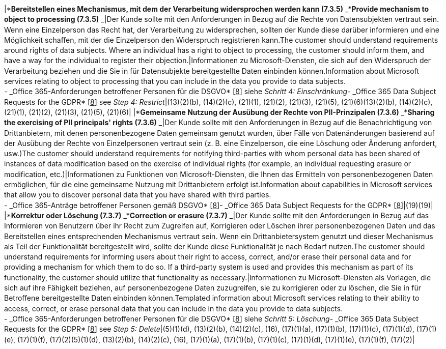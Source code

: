 |<span data-ttu-id="76f7b-205">\***Bereitstellen eines Mechanismus, mit dem der Verarbeitung widersprochen werden kann (7.3.5)** _</span><span class="sxs-lookup"><span data-stu-id="76f7b-205">\***Provide mechanism to object to processing (7.3.5)** _</span></span>|<span data-ttu-id="76f7b-p109">Der Kunde sollte mit den Anforderungen in Bezug auf die Rechte von Datensubjekten vertraut sein. Wenn eine Einzelperson das Recht hat, der Verarbeitung zu widersprechen, sollten der Kunde diese darüber informieren und eine Möglichkeit schaffen, mit der die Einzelperson den Widerspruch registrieren kann.</span><span class="sxs-lookup"><span data-stu-id="76f7b-p109">The customer should understand requirements around rights of data subjects. Where an individual has a right to object to processing, the customer should inform them, and have a way for the individual to register their objection.</span></span>|<span data-ttu-id="76f7b-208">Informationen zu Microsoft-Diensten, die sich auf den Widerspruch der Verarbeitung beziehen und die Sie in für Datensubjekte bereitgestellte Daten einbinden können.</span><span class="sxs-lookup"><span data-stu-id="76f7b-208">Information about Microsoft services relating to object to processing that you can include in the data you provide to data subjects.</span></span><br><span data-ttu-id="76f7b-209">- _Office 365-Anforderungen betroffener Personen für die DSGVO\* [[8](gdpr-arc-Office365.md#8)] siehe *Schritt 4: Einschränkung*</span><span class="sxs-lookup"><span data-stu-id="76f7b-209">- _Office 365 Data Subject Requests for the GDPR\* [[8](gdpr-arc-Office365.md#8)] see *Step 4: Restrict*</span></span>|<span data-ttu-id="76f7b-210">(13)(2)(b), (14)(2)(c), (21)(1), (21)(2), (21)(3), (21)(5), (21)(6)</span><span class="sxs-lookup"><span data-stu-id="76f7b-210">(13)(2)(b), (14)(2)(c), (21)(1), (21)(2), (21)(3), (21)(5), (21)(6)</span></span>|
|<span data-ttu-id="76f7b-211">\***Gemeinsame Nutzung der Ausübung der Rechte von PII-Prinzipalen (7.3.6)** _</span><span class="sxs-lookup"><span data-stu-id="76f7b-211">\***Sharing the exercising of PII principals' rights (7.3.6)** _</span></span>|<span data-ttu-id="76f7b-212">Der Kunde sollte mit den Anforderungen in Bezug auf die Benachrichtigung von Drittanbietern, mit denen personenbezogene Daten gemeinsam genutzt wurden, über Fälle von Datenänderungen basierend auf der Ausübung der Rechte von Einzelpersonen vertraut sein (z. B. eine Einzelperson, die eine Löschung oder Änderung anfordert, usw.)</span><span class="sxs-lookup"><span data-stu-id="76f7b-212">The customer should understand requirements for notifying third-parties with whom personal data has been shared of instances of data modification based on the exercise of individual rights (for example, an individual requesting erasure or modification, etc.)</span></span>|<span data-ttu-id="76f7b-213">Informationen zu Funktionen von Microsoft-Diensten, die Ihnen das Ermitteln von personenbezogenen Daten ermöglichen, für die eine gemeinsame Nutzung mit Drittanbietern erfolgt ist.</span><span class="sxs-lookup"><span data-stu-id="76f7b-213">Information about capabilities in Microsoft services that allow you to discover personal data that you have shared with third parties.</span></span><br><span data-ttu-id="76f7b-214">- _Office 365-Anträge betroffener Personen gemäß DSGVO\* [[8](gdpr-arc-Office365.md#8)]</span><span class="sxs-lookup"><span data-stu-id="76f7b-214">- _Office 365 Data Subject Requests for the GDPR\* [[8](gdpr-arc-Office365.md#8)]</span></span>|<span data-ttu-id="76f7b-215">(19)</span><span class="sxs-lookup"><span data-stu-id="76f7b-215">(19)</span></span>|
|<span data-ttu-id="76f7b-216">\***Korrektur oder Löschung (7.3.7)** _</span><span class="sxs-lookup"><span data-stu-id="76f7b-216">\***Correction or erasure (7.3.7)** _</span></span>|<span data-ttu-id="76f7b-p110">Der Kunde sollte mit den Anforderungen in Bezug auf das Informieren von Benutzern über ihr Recht zum Zugreifen auf, Korrigieren oder Löschen ihrer personenbezogenen Daten und das Bereitstellen eines entsprechenden Mechanismus vertraut sein. Wenn ein Drittanbietersystem genutzt und dieser Mechanismus als Teil der Funktionalität bereitgestellt wird, sollte der Kunde diese Funktionalität je nach Bedarf nutzen.</span><span class="sxs-lookup"><span data-stu-id="76f7b-p110">The customer should understand requirements for informing users about their right to access, correct, and/or erase their personal data and for providing a mechanism for which them to do so. If a third-party system is used and provides this mechanism as part of its functionality, the customer should utilize that functionality as necessary.</span></span>|<span data-ttu-id="76f7b-219">Informationen zu Microsoft-Diensten als Vorlagen, die sich auf ihre Fähigkeit beziehen, auf personenbezogene Daten zuzugreifen, sie zu korrigieren oder zu löschen, die Sie in für Betroffene bereitgestellte Daten einbinden können.</span><span class="sxs-lookup"><span data-stu-id="76f7b-219">Templated information about Microsoft services relating to their ability to access, correct, or erase personal data that you can include in the data you provide to data subjects.</span></span><br><span data-ttu-id="76f7b-220">- _Office 365-Anforderungen betroffener Personen für die DSGVO\* [[8](gdpr-arc-Office365.md#8)] siehe *Schritt 5: Löschung*</span><span class="sxs-lookup"><span data-stu-id="76f7b-220">- _Office 365 Data Subject Requests for the GDPR\* [[8](gdpr-arc-Office365.md#8)] see *Step 5: Delete*</span></span>|<span data-ttu-id="76f7b-221">(5)(1)(d), (13)(2)(b), (14)(2)(c), (16), (17)(1)(a), (17)(1)(b), (17)(1)(c), (17)(1)(d), (17)(1)(e), (17)(1)(f), (17)(2)</span><span class="sxs-lookup"><span data-stu-id="76f7b-221">(5)(1)(d), (13)(2)(b), (14)(2)(c), (16), (17)(1)(a), (17)(1)(b), (17)(1)(c), (17)(1)(d), (17)(1)(e), (17)(1)(f), (17)(2)</span></span>|